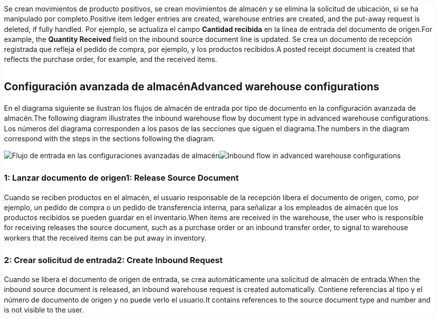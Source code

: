 <span data-ttu-id="00e0a-167">Se crean movimientos de producto positivos, se crean movimientos de almacén y se elimina la solicitud de ubicación, si se ha manipulado por completo.</span><span class="sxs-lookup"><span data-stu-id="00e0a-167">Positive item ledger entries are created, warehouse entries are created, and the put-away request is deleted, if fully handled.</span></span> <span data-ttu-id="00e0a-168">Por ejemplo, se actualiza el campo **Cantidad recibida** en la línea de entrada del documento de origen.</span><span class="sxs-lookup"><span data-stu-id="00e0a-168">For example, the **Quantity Received** field on the inbound source document line is updated.</span></span> <span data-ttu-id="00e0a-169">Se crea un documento de recepción registrada que refleja el pedido de compra, por ejemplo, y los productos recibidos.</span><span class="sxs-lookup"><span data-stu-id="00e0a-169">A posted receipt document is created that reflects the purchase order, for example, and the received items.</span></span>  

## <a name="advanced-warehouse-configurations"></a><span data-ttu-id="00e0a-170">Configuración avanzada de almacén</span><span class="sxs-lookup"><span data-stu-id="00e0a-170">Advanced warehouse configurations</span></span>  
<span data-ttu-id="00e0a-171">En el diagrama siguiente se ilustran los flujos de almacén de entrada por tipo de documento en la configuración avanzada de almacén.</span><span class="sxs-lookup"><span data-stu-id="00e0a-171">The following diagram illustrates the inbound warehouse flow by document type in advanced warehouse configurations.</span></span> <span data-ttu-id="00e0a-172">Los números del diagrama corresponden a los pasos de las secciones que siguen el diagrama.</span><span class="sxs-lookup"><span data-stu-id="00e0a-172">The numbers in the diagram correspond with the steps in the sections following the diagram.</span></span>  

<span data-ttu-id="00e0a-173">![Flujo de entrada en las configuraciones avanzadas de almacén](media/design_details_warehouse_management_inbound_advanced_flow.png "Flujo de entrada en las configuraciones avanzadas de almacén")</span><span class="sxs-lookup"><span data-stu-id="00e0a-173">![Inbound flow in advanced warehouse configurations](media/design_details_warehouse_management_inbound_advanced_flow.png "Inbound flow in advanced warehouse configurations")</span></span>  

### <a name="1-release-source-document"></a><span data-ttu-id="00e0a-174">1: Lanzar documento de origen</span><span class="sxs-lookup"><span data-stu-id="00e0a-174">1: Release Source Document</span></span>  
<span data-ttu-id="00e0a-175">Cuando se reciben productos en el almacén, el usuario responsable de la recepción libera el documento de origen, como, por ejemplo, un pedido de compra o un pedido de transferencia interna, para señalizar a los empleados de almacén que los productos recibidos se pueden guardar en el inventario.</span><span class="sxs-lookup"><span data-stu-id="00e0a-175">When items are received in the warehouse, the user who is responsible for receiving releases the source document, such as a purchase order or an inbound transfer order, to signal to warehouse workers that the received items can be put away in inventory.</span></span>  

### <a name="2-create-inbound-request"></a><span data-ttu-id="00e0a-176">2: Crear solicitud de entrada</span><span class="sxs-lookup"><span data-stu-id="00e0a-176">2: Create Inbound Request</span></span>  
<span data-ttu-id="00e0a-177">Cuando se libera el documento de origen de entrada, se crea automáticamente una solicitud de almacén de entrada.</span><span class="sxs-lookup"><span data-stu-id="00e0a-177">When the inbound source document is released, an inbound warehouse request is created automatically.</span></span> <span data-ttu-id="00e0a-178">Contiene referencias al tipo y el número de documento de origen y no puede verlo el usuario.</span><span class="sxs-lookup"><span data-stu-id="00e0a-178">It contains references to the source document type and number and is not visible to the user.</span></span>  
